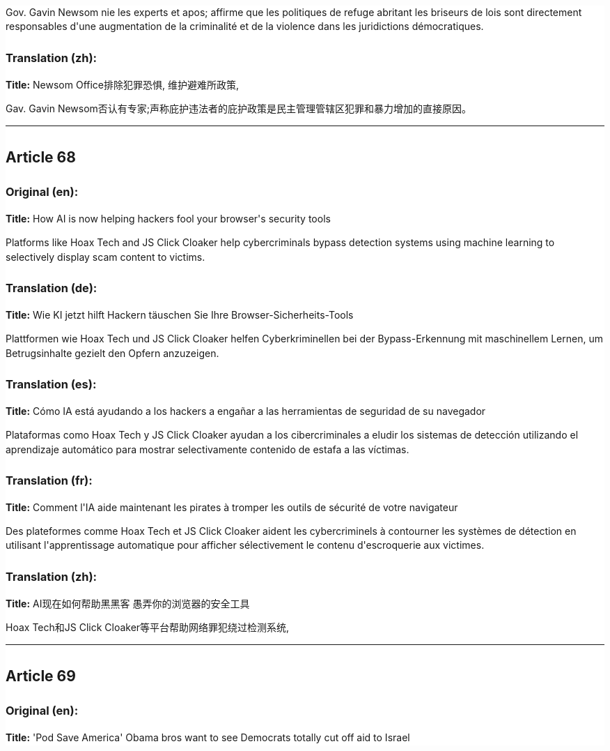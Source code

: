 Gov. Gavin Newsom nie les experts et apos; affirme que les politiques de refuge abritant les briseurs de lois sont directement responsables d'une augmentation de la criminalité et de la violence dans les juridictions démocratiques.

### Translation (zh):
**Title:** Newsom Office排除犯罪恐惧, 维护避难所政策,

Gav. Gavin Newsom否认有专家;声称庇护违法者的庇护政策是民主管理管辖区犯罪和暴力增加的直接原因。

---

## Article 68
### Original (en):
**Title:** How AI is now helping hackers fool your browser's security tools

Platforms like Hoax Tech and JS Click Cloaker help cybercriminals bypass detection systems using machine learning to selectively display scam content to victims.

### Translation (de):
**Title:** Wie KI jetzt hilft Hackern täuschen Sie Ihre Browser-Sicherheits-Tools

Plattformen wie Hoax Tech und JS Click Cloaker helfen Cyberkriminellen bei der Bypass-Erkennung mit maschinellem Lernen, um Betrugsinhalte gezielt den Opfern anzuzeigen.

### Translation (es):
**Title:** Cómo IA está ayudando a los hackers a engañar a las herramientas de seguridad de su navegador

Plataformas como Hoax Tech y JS Click Cloaker ayudan a los cibercriminales a eludir los sistemas de detección utilizando el aprendizaje automático para mostrar selectivamente contenido de estafa a las víctimas.

### Translation (fr):
**Title:** Comment l'IA aide maintenant les pirates à tromper les outils de sécurité de votre navigateur

Des plateformes comme Hoax Tech et JS Click Cloaker aident les cybercriminels à contourner les systèmes de détection en utilisant l'apprentissage automatique pour afficher sélectivement le contenu d'escroquerie aux victimes.

### Translation (zh):
**Title:** AI现在如何帮助黑黑客 愚弄你的浏览器的安全工具

Hoax Tech和JS Click Cloaker等平台帮助网络罪犯绕过检测系统,

---

## Article 69
### Original (en):
**Title:** 'Pod Save America' Obama bros want to see Democrats totally cut off aid to Israel

